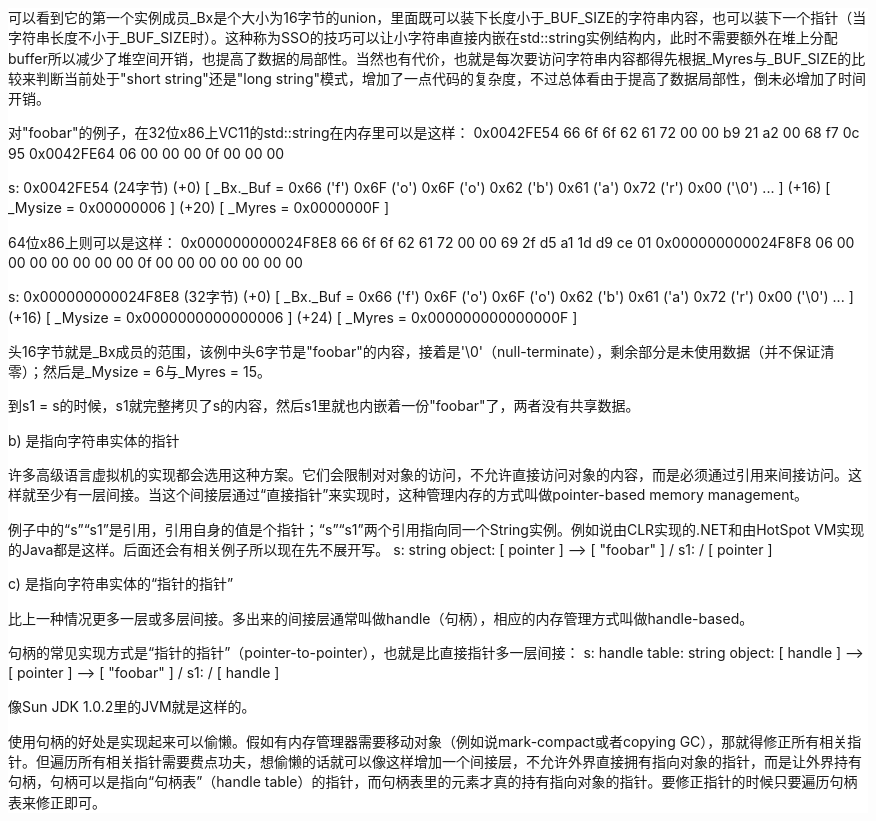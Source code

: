 可以看到它的第一个实例成员_Bx是个大小为16字节的union，里面既可以装下长度小于_BUF_SIZE的字符串内容，也可以装下一个指针（当字符串长度不小于_BUF_SIZE时）。这种称为SSO的技巧可以让小字符串直接内嵌在std::string实例结构内，此时不需要额外在堆上分配buffer所以减少了堆空间开销，也提高了数据的局部性。当然也有代价，也就是每次要访问字符串内容都得先根据_Myres与_BUF_SIZE的比较来判断当前处于"short string"还是"long string"模式，增加了一点代码的复杂度，不过总体看由于提高了数据局部性，倒未必增加了时间开销。

对"foobar"的例子，在32位x86上VC11的std::string在内存里可以是这样：
0x0042FE54  66 6f 6f 62 61 72 00 00 b9 21 a2 00 68 f7 0c 95
0x0042FE64  06 00 00 00 0f 00 00 00 

s: 0x0042FE54 (24字节)
 (+0) [ _Bx._Buf = 0x66 ('f') 0x6F ('o') 0x6F ('o') 0x62 ('b') 0x61 ('a') 0x72 ('r') 0x00 ('\0') ... ]
(+16) [ _Mysize  = 0x00000006 ]
(+20) [ _Myres   = 0x0000000F ]

64位x86上则可以是这样：
0x000000000024F8E8  66 6f 6f 62 61 72 00 00 69 2f d5 a1 1d d9 ce 01
0x000000000024F8F8  06 00 00 00 00 00 00 00 0f 00 00 00 00 00 00 00

s: 0x000000000024F8E8 (32字节)
 (+0) [ _Bx._Buf = 0x66 ('f') 0x6F ('o') 0x6F ('o') 0x62 ('b') 0x61 ('a') 0x72 ('r') 0x00 ('\0') ... ]
(+16) [ _Mysize  = 0x0000000000000006 ]
(+24) [ _Myres   = 0x000000000000000F ]

头16字节就是_Bx成员的范围，该例中头6字节是"foobar"的内容，接着是'\0'（null-terminate），剩余部分是未使用数据（并不保证清零）；然后是_Mysize = 6与_Myres = 15。

到s1 = s的时候，s1就完整拷贝了s的内容，然后s1里就也内嵌着一份"foobar"了，两者没有共享数据。

b) 是指向字符串实体的指针

许多高级语言虚拟机的实现都会选用这种方案。它们会限制对对象的访问，不允许直接访问对象的内容，而是必须通过引用来间接访问。这样就至少有一层间接。当这个间接层通过“直接指针”来实现时，这种管理内存的方式叫做pointer-based memory management。

例子中的“s”“s1”是引用，引用自身的值是个指针；“s”“s1”两个引用指向同一个String实例。例如说由CLR实现的.NET和由HotSpot VM实现的Java都是这样。后面还会有相关例子所以现在先不展开写。
s:              string object:
[ pointer ] --> [ "foobar" ]
             /
s1:         /
[ pointer ]


c) 是指向字符串实体的“指针的指针”

比上一种情况更多一层或多层间接。多出来的间接层通常叫做handle（句柄），相应的内存管理方式叫做handle-based。

句柄的常见实现方式是“指针的指针”（pointer-to-pointer），也就是比直接指针多一层间接：
s:             handle table:   string object:
[ handle ] --> [ pointer ] --> [ "foobar" ]
            /
s1:        /
[ handle ]

像Sun JDK 1.0.2里的JVM就是这样的。

使用句柄的好处是实现起来可以偷懒。假如有内存管理器需要移动对象（例如说mark-compact或者copying GC），那就得修正所有相关指针。但遍历所有相关指针需要费点功夫，想偷懒的话就可以像这样增加一个间接层，不允许外界直接拥有指向对象的指针，而是让外界持有句柄，句柄可以是指向“句柄表”（handle table）的指针，而句柄表里的元素才真的持有指向对象的指针。要修正指针的时候只要遍历句柄表来修正即可。
